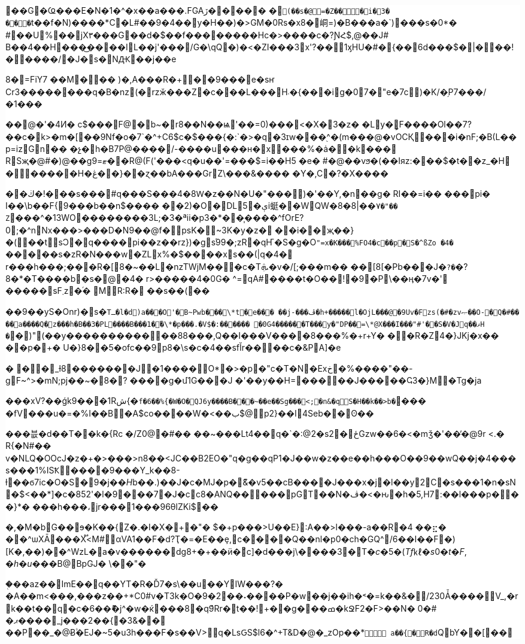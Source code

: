  ��G�Ҩ���E�N�1�^�x��a���.FGAڒ����� �`( ��s�@=�Z���i�3����`t��f�N)����\*C򏽸�L#��9�4��y�H��)�>GM�0Rs�x8�峒=)�B���a�`)���s�0\*� #��U%��jX٣���G��d�$��f��������Hc�>����c�?ƝՀ$,@��J#
B��4��H���͜����IL��j'���/G�\qQ�)�<�ZI���3x'?��1ӽHU�#�{��6d���$�|���!�����/�J�s�NԪ� �j��e
 
 8�=FiY7
��M���
)�,A���R�+��9���e�sҥ
Cr3����� ���q�B�nz(�rzӂ���Z�c���L���H܁�{�� �ig�07�"e�7c)�K/�֥P7���/�1���
 
 ��@�'�4И� c$���F@�b~�r8��N��ѩ'��=0)���<�X�3�z� �Ly�ީF����Ol��7?��c�k>�m�[��9Nf�o�7`�^+C6$c�$���{�:`�>�q�3ɪw���֭^�(m� ��@�vOCҚ���i�nF;�B(L��p=izGn�� �չ�h�B7P@����/-����u���н�x���%�ȧ��k��� RSҗ�@#�)@��gޓ=9��R@(F('���<q�u� �'=���$=i��H5 �e� #�@��vϧ�(��Iяz:���$�t��z\_�H ������H �ڠ��}��ɀ��bA���GrZ\���&����
�Y�,C�?�X ����
 
 ��ڬ�!���s���#q���S� ��4�8Ԝ�z��N�U�"���)�'��Y,�n��g� RI��=i�� ���pi�
I��\b��F{9���b��n$���� ��2)�O�DL5�ېi蜓��WQW�8�8|��٧`�"��Z`��� ^�13WO��������3L;�3�ªii�p3�\*��͎����^fOrE?0;�^nNx���>���D�N9��@f�psK�~3K�y�z� ��i��җ��}�(��tsϽ�q����pi�� z�� rz}) �gs֜99�;zR�qҤ�S�g�O`"=x�K���%FO4�c��p�S�^ßZo �4�`�����s�zR�N���w�ZLx%�$����xs��(|q�4�
r���h���;���R�[8�~��L�nzTWjM���c�Tܞ�v�/ [;���m�� ��[8[�Pb���J�`?�`�? 8�\*�T����b�s�\@�4� r>�����4 �0G� ^=qA#����t�O��!�9�P\��ӊ�7v�'
�����sF܂z�֝� Μ R:R� ��s��(��
 
 ��9��yS�Onr)�s�`Tـ�l�d)a���O'�B~Pwb���\*t�e���
��j-���ڦ�h+�����l�OjL���@�9Uv�Fzs(�#�zvޞ��O-�Q�#����a����Q�z���h�B��3�PL ����B�� �1�֕�\*�p���.�V$�:������ �0G4������T���y�"DP��=\*@X���I���"#'��S�V�Jq��ޥH�`�)"(��y������������88���,Q��I���V����8���%�+r+Y�
��R�Z4�}JKj�x�� ��p�+� U�}8��5�ofc��9p8�\s�c�4��sfĬr����c�&PA]�e
 
 � ��\_ƚ8�������J�1���� О\*�>�p�"c�T�N�Exخ�%����"��-gF~^>�mN;pj��~�8�?
����g�մ1G���J
�'��y��H=��� ��J�����Ҁ3�}M�Tg�ja
 
 ���xV?��ǵk9���1Rش{�`f�6��%{�W�O�QJ6у����B���~��e��Sg���<;�n&�q򎦽S�H��k��>b�`��� �fV���u�=�%I��B�A$co����W�<��ب$@p2}��I4Seb��ʘ��
 
 ���븞�d��T�� k�{Rc
�/Z0@�#��
��~���Lt4��q�`� :@2�sځׯ�2Gzw��6�<�mǯ�'��̓�@9r
<.� R{�N#��
v�NLQ�OOcJ�z�+�>���>n8��<JC��B2EO�"q�g��qP1�J��w�z��e��h���O��9��wQ��j�4���s���1%ISҞ����9���Y\_k��8-ɫ� �ϭ7ic�O�S�9�j$��H$b��.)��J�c�MJ�p�&҄ �v5��cB����J���x�j�l��y2C�s���1�n�sN�$<��\*]�c�852'�l�9���7�J�cc8�ANQ�����pGT��N�ڤ�<�ԋ�h�5,H7:��l���p���}\*�
���h� ��،jr���1���96θlZKi$��
 
 �,�M�bG��ɘ�K��{Z�.�I�X� +�"� $�+p���>U��E}:A��>l���-a��R�4
��⣖̦�
��^ѡXĀ���X֟<M#αVA1��F�d?Ҭ�=�E��ȩ,c� ���Q��nl�p0�ch�GQ^/6��I��F�)[K�,��)��^WzL�a�v������dg8+�+��ӥ�ަc]�d���j\����3�T�$c�5�(Tf㎘�s 0�t�F,�h�u�$��B@BpGJ� \��"�
 
 �֭��az��ImE��q��YT�R�Ď7�s\��u��YIW���?�
�A��m<���,���z��+\*C0#v�T3k�O�9�2��˖����P�w��j��ih�˂�=k��&�/230Ǡ����V\_,�rk��t��q�c�6��ޮ�j^�w�ќ���8\�qު9Rr�t��!+��g���ߘ�kՋF2�F>��N�
0�# �ޕ����\_j���2��{�3&��
��P��\_�@Ƀ۠�EJ�~5�u3h���F�s��V>q�LsԌS$l6�^+T&D�@�\_zOp��\*`
a��{�R�d`QbY��[��
 